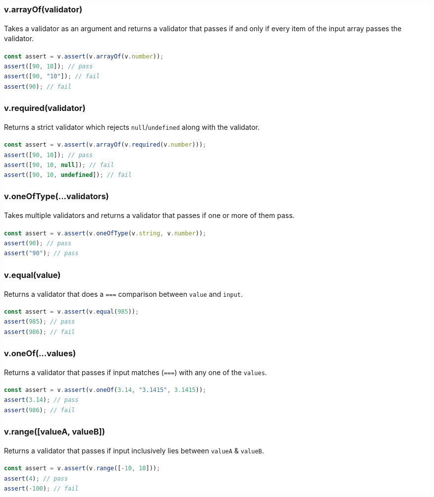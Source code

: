 ### v.arrayOf(validator)

Takes a validator as an argument and returns a validator that passes if and only if every item of the input array passes the validator.

```javascript
const assert = v.assert(v.arrayOf(v.number));
assert([90, 10]); // pass
assert([90, "10"]); // fail
assert(90); // fail
```

### v.required(validator)

Returns a strict validator which rejects `null`/`undefined` along with the validator.

```javascript
const assert = v.assert(v.arrayOf(v.required(v.number)));
assert([90, 10]); // pass
assert([90, 10, null]); // fail
assert([90, 10, undefined]); // fail
```

### v.oneOfType(...validators)

Takes multiple validators and returns a validator that passes if one or more of them pass.

```javascript
const assert = v.assert(v.oneOfType(v.string, v.number));
assert(90); // pass
assert("90"); // pass
```

### v.equal(value)

Returns a validator that does a `===` comparison between `value` and `input`.

```javascript
const assert = v.assert(v.equal(985));
assert(985); // pass
assert(986); // fail
```

### v.oneOf(...values)

Returns a validator that passes if input matches (`===`) with any one of the `values`.

```javascript
const assert = v.assert(v.oneOf(3.14, "3.1415", 3.1415));
assert(3.14); // pass
assert(986); // fail
```

### v.range([valueA, valueB])

Returns a validator that passes if input inclusively lies between `valueA` & `valueB`.

```javascript
const assert = v.assert(v.range([-10, 10]));
assert(4); // pass
assert(-100); // fail
```
